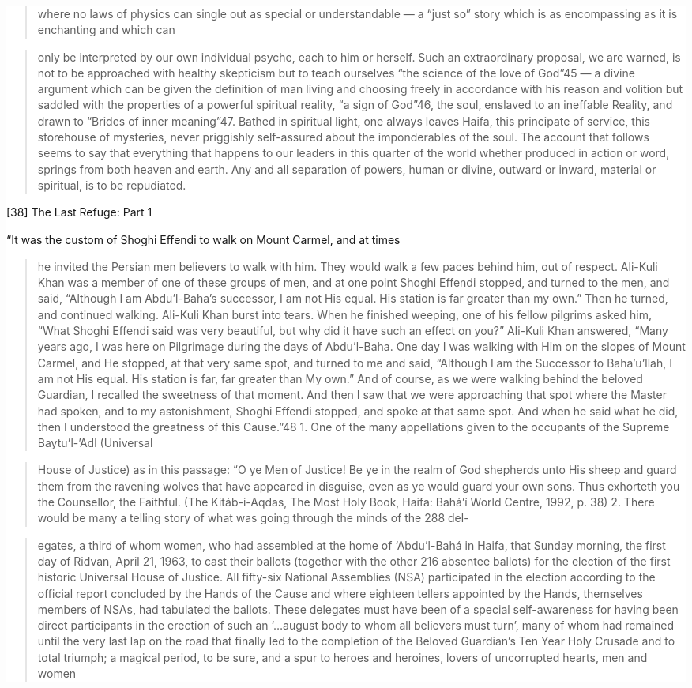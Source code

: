 > where no laws of physics can single out as special or understandable — a
“just so” story which is as encompassing as it is enchanting and which can

> only be interpreted by our own individual psyche, each to him or herself.
> Such an extraordinary proposal, we are warned, is not to be approached
> with healthy skepticism but to teach ourselves “the science of the love
> of God”45 — a divine argument which can be given the definition of man
> living and choosing freely in accordance with his reason and volition but
> saddled with the properties of a powerful spiritual reality, “a sign of God”46,
> the soul, enslaved to an ineffable Reality, and drawn to “Brides of inner
> meaning”47. Bathed in spiritual light, one always leaves Haifa, this principate
> of service, this storehouse of mysteries, never priggishly self-assured about
> the imponderables of the soul. The account that follows seems to say that
> everything that happens to our leaders in this quarter of the world whether
> produced in action or word, springs from both heaven and earth. Any and
> all separation of powers, human or divine, outward or inward, material or
> spiritual, is to be repudiated.

\[38\] The Last Refuge: Part 1

“It was the custom of Shoghi Effendi to walk on Mount Carmel, and at times

> he invited the Persian men believers to walk with him. They would walk a
> few paces behind him, out of respect. Ali-Kuli Khan was a member of one of
> these groups of men, and at one point Shoghi Effendi stopped, and turned
> to the men, and said, “Although I am Abdu’l-Baha’s successor, I am not His
> equal. His station is far greater than my own.” Then he turned, and continued
> walking. Ali-Kuli Khan burst into tears. When he finished weeping, one of his
> fellow pilgrims asked him, “What Shoghi Effendi said was very beautiful, but
> why did it have such an effect on you?” Ali-Kuli Khan answered, “Many years
> ago, I was here on Pilgrimage during the days of Abdu’l-Baha. One day I was
> walking with Him on the slopes of Mount Carmel, and He stopped, at that
> very same spot, and turned to me and said, “Although I am the Successor
> to Baha’u’llah, I am not His equal. His station is far, far greater than My own.”
> And of course, as we were walking behind the beloved Guardian, I recalled
> the sweetness of that moment. And then I saw that we were approaching
> that spot where the Master had spoken, and to my astonishment, Shoghi
> Effendi stopped, and spoke at that same spot. And when he said what he
> did, then I understood the greatness of this Cause.”48
1\.   One of the many appellations given to the occupants of the Supreme Baytu’l-’Adl (Universal

> House of Justice) as in this passage: “O ye Men of Justice! Be ye in the realm of God
> shepherds unto His sheep and guard them from the ravening wolves that have appeared
> in disguise, even as ye would guard your own sons. Thus exhorteth you the Counsellor, the
> Faithful. (The Kitáb-i-Aqdas, The Most Holy Book, Haifa: Bahá’í World Centre, 1992, p. 38)
2\.   There would be many a telling story of what was going through the minds of the 288 del-

> egates, a third of whom women, who had assembled at the home of ‘Abdu’l-Bahá in Haifa,
> that Sunday morning, the first day of Ridvan, April 21, 1963, to cast their ballots (together
> with the other 216 absentee ballots) for the election of the first historic Universal House
> of Justice. All fifty-six National Assemblies (NSA) participated in the election according
> to the official report concluded by the Hands of the Cause and where eighteen tellers
> appointed by the Hands, themselves members of NSAs, had tabulated the ballots. These
> delegates must have been of a special self-awareness for having been direct participants
> in the erection of such an ‘…august body to whom all believers must turn’, many of whom
> had remained until the very last lap on the road that finally led to the completion of the
> Beloved Guardian’s Ten Year Holy Crusade and to total triumph; a magical period, to be
> sure, and a spur to heroes and heroines, lovers of uncorrupted hearts, men and women
